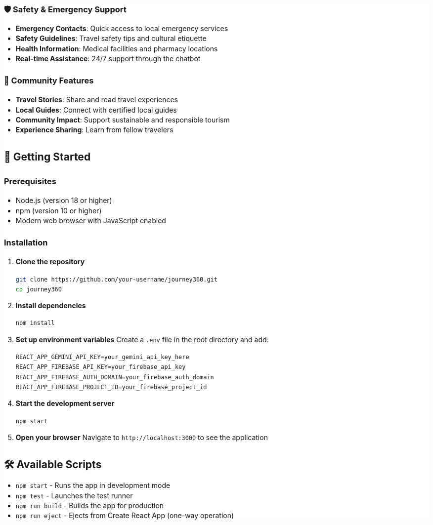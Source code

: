 ### 🛡️ Safety & Emergency Support
- **Emergency Contacts**: Quick access to local emergency services
- **Safety Guidelines**: Travel safety tips and cultural etiquette
- **Health Information**: Medical facilities and pharmacy locations
- **Real-time Assistance**: 24/7 support through the chatbot

### 👥 Community Features
- **Travel Stories**: Share and read travel experiences
- **Local Guides**: Connect with certified local guides
- **Community Impact**: Support sustainable and responsible tourism
- **Experience Sharing**: Learn from fellow travelers

## 🚀 Getting Started

### Prerequisites
- Node.js (version 18 or higher)
- npm (version 10 or higher)
- Modern web browser with JavaScript enabled

### Installation

1. **Clone the repository**
   ```bash
   git clone https://github.com/your-username/journey360.git
   cd journey360
   ```

2. **Install dependencies**
   ```bash
   npm install
   ```

3. **Set up environment variables**
   Create a `.env` file in the root directory and add:
   ```env
   REACT_APP_GEMINI_API_KEY=your_gemini_api_key_here
   REACT_APP_FIREBASE_API_KEY=your_firebase_api_key
   REACT_APP_FIREBASE_AUTH_DOMAIN=your_firebase_auth_domain
   REACT_APP_FIREBASE_PROJECT_ID=your_firebase_project_id
   ```

4. **Start the development server**
   ```bash
   npm start
   ```

5. **Open your browser**
   Navigate to `http://localhost:3000` to see the application

## 🛠️ Available Scripts

- `npm start` - Runs the app in development mode
- `npm test` - Launches the test runner
- `npm run build` - Builds the app for production
- `npm run eject` - Ejects from Create React App (one-way operation)

